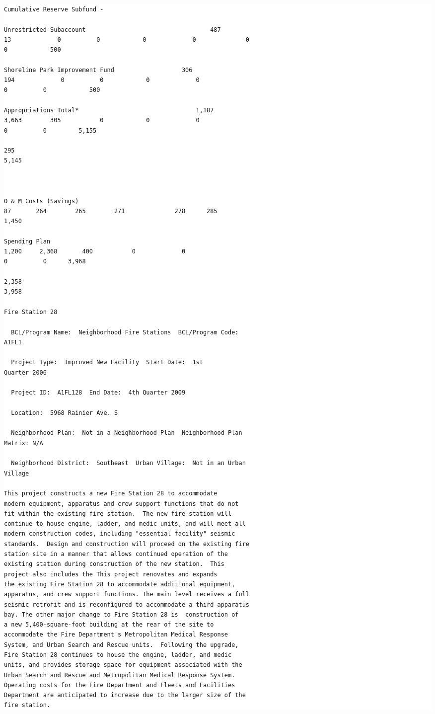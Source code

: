     Cumulative Reserve Subfund -  
  
    Unrestricted Subaccount                                   487  
    13             0          0            0             0              0  
    0            500  
  
    Shoreline Park Improvement Fund                   306  
    194             0          0            0             0  
    0          0            500  
  
    Appropriations Total*                                 1,187  
    3,663        305           0            0             0  
    0          0         5,155  
  
    295  
    5,145  
  
  
  
    O & M Costs (Savings)  
    87       264        265        271              278      285  
    1,450  
  
    Spending Plan  
    1,200     2,368       400           0             0  
    0          0      3,968  
  
    2,358  
    3,958  
  
    Fire Station 28  
  
      BCL/Program Name:  Neighborhood Fire Stations  BCL/Program Code:  
    A1FL1  
  
      Project Type:  Improved New Facility  Start Date:  1st  
    Quarter 2006  
  
      Project ID:  A1FL128  End Date:  4th Quarter 2009  
  
      Location:  5968 Rainier Ave. S  
  
      Neighborhood Plan:  Not in a Neighborhood Plan  Neighborhood Plan  
    Matrix: N/A  
  
      Neighborhood District:  Southeast  Urban Village:  Not in an Urban  
    Village  
  
    This project constructs a new Fire Station 28 to accommodate  
    modern equipment, apparatus and crew support functions that do not  
    fit within the existing fire station.  The new fire station will  
    continue to house engine, ladder, and medic units, and will meet all  
    modern construction codes, including "essential facility" seismic  
    standards.  Design and construction will proceed on the existing fire  
    station site in a manner that allows continued operation of the  
    existing station during construction of the new station.  This  
    project also includes the This project renovates and expands  
    the existing Fire Station 28 to accommodate additional equipment,  
    apparatus, and crew support functions. The main level receives a full  
    seismic retrofit and is reconfigured to accommodate a third apparatus  
    bay. The other major change to Fire Station 28 is  construction of  
    a new 5,400-square-foot building at the rear of the site to  
    accommodate the Fire Department's Metropolitan Medical Response  
    System, and Urban Search and Rescue units.  Following the upgrade,  
    Fire Station 28 continues to house the engine, ladder, and medic  
    units, and provides storage space for equipment associated with the  
    Urban Search and Rescue and Metropolitan Medical Response System.  
    Operating costs for the Fire Department and Fleets and Facilities  
    Department are anticipated to increase due to the larger size of the  
    fire station.  
  